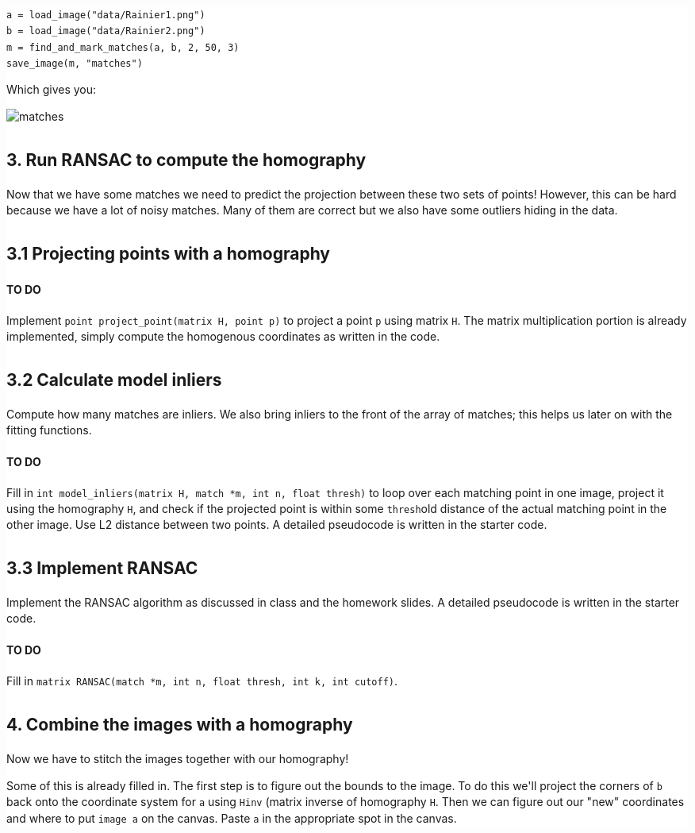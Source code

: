     a = load_image("data/Rainier1.png")
    b = load_image("data/Rainier2.png")
    m = find_and_mark_matches(a, b, 2, 50, 3)
    save_image(m, "matches")

Which gives you:

![matches](../../figs/matches.jpg)


## 3. Run RANSAC to compute the homography ##

Now that we have some matches we need to predict the projection between these two sets of points! However, this can be hard because we have a lot of noisy matches. Many of them are correct but we also have some outliers hiding in the data.

## 3.1 Projecting points with a homography ##

#### TO DO ####
Implement `point project_point(matrix H, point p)` to project a point `p` using matrix `H`. The matrix multiplication portion is already implemented, simply compute the homogenous coordinates as written in the code.

## 3.2 Calculate model inliers ##

Compute how many matches are inliers. We also bring inliers to the front of the array of matches; this helps us later on with the fitting functions.

#### TO DO ####
Fill in `int model_inliers(matrix H, match *m, int n, float thresh)` to loop over each matching point in one image, project it using the homography `H`, and check if the projected point is within some `thresh`old distance of the actual matching point in the other image. Use L2 distance between two points. A detailed pseudocode is written in the starter code.

## 3.3 Implement RANSAC ##

Implement the RANSAC algorithm as discussed in class and the homework slides. A detailed pseudocode is written in the starter code.

#### TO DO ####
Fill in `matrix RANSAC(match *m, int n, float thresh, int k, int cutoff)`.

## 4. Combine the images with a homography ##

Now we have to stitch the images together with our homography!

Some of this is already filled in. The first step is to figure out the bounds to the image. To do this we'll project the corners of `b` back onto the coordinate system for `a` using `Hinv` (matrix inverse of homography `H`. Then we can figure out our "new" coordinates and where to put `image a` on the canvas. Paste `a` in the appropriate spot in the canvas.
